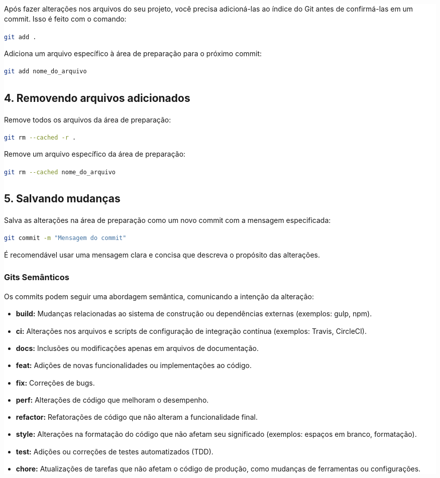Após fazer alterações nos arquivos do seu projeto, você precisa adicioná-las ao índice do Git antes de confirmá-las em um commit. Isso é feito com o comando:
```bash
git add .
```

Adiciona um arquivo específico à área de preparação para o próximo commit:
```bash
git add nome_do_arquivo
```

## 4. Removendo arquivos adicionados

Remove todos os arquivos da área de preparação:
```bash
git rm --cached -r .
```

Remove um arquivo específico da área de preparação:
```bash
git rm --cached nome_do_arquivo
```

## 5. Salvando mudanças

Salva as alterações na área de preparação como um novo commit com a mensagem especificada:
```bash
git commit -m "Mensagem do commit"
```
É recomendável usar uma mensagem clara e concisa que descreva o propósito das alterações.

### Gits Semânticos

Os commits podem seguir uma abordagem semântica, comunicando a intenção da alteração:

- __build:__ Mudanças relacionadas ao sistema de construção ou dependências externas (exemplos: gulp, npm).

- __ci:__ Alterações nos arquivos e scripts de configuração de integração contínua (exemplos: Travis, CircleCI).

- __docs:__ Inclusões ou modificações apenas em arquivos de documentação.

- __feat:__ Adições de novas funcionalidades ou implementações ao código.

- __fix:__ Correções de bugs.

- __perf:__ Alterações de código que melhoram o desempenho.

- __refactor:__ Refatorações de código que não alteram a funcionalidade final.

- __style:__ Alterações na formatação do código que não afetam seu significado (exemplos: espaços em branco, formatação).

- __test:__ Adições ou correções de testes automatizados (TDD).

- __chore:__ Atualizações de tarefas que não afetam o código de produção, como mudanças de ferramentas ou configurações.
